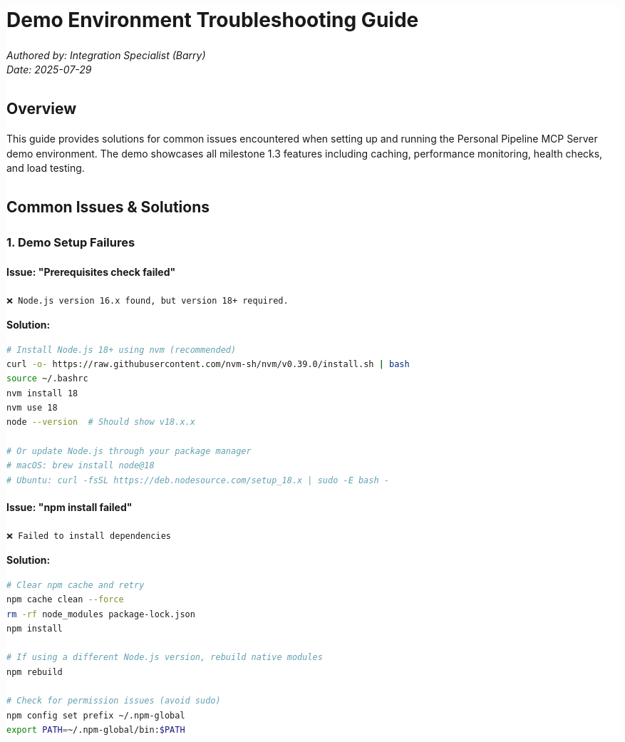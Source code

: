 # Demo Environment Troubleshooting Guide

*Authored by: Integration Specialist (Barry)*  
*Date: 2025-07-29*

## Overview

This guide provides solutions for common issues encountered when setting up and running the Personal Pipeline MCP Server demo environment. The demo showcases all milestone 1.3 features including caching, performance monitoring, health checks, and load testing.

## Common Issues & Solutions

### 1. Demo Setup Failures

#### Issue: "Prerequisites check failed"
```bash
❌ Node.js version 16.x found, but version 18+ required.
```

**Solution:**
```bash
# Install Node.js 18+ using nvm (recommended)
curl -o- https://raw.githubusercontent.com/nvm-sh/nvm/v0.39.0/install.sh | bash
source ~/.bashrc
nvm install 18
nvm use 18
node --version  # Should show v18.x.x

# Or update Node.js through your package manager
# macOS: brew install node@18
# Ubuntu: curl -fsSL https://deb.nodesource.com/setup_18.x | sudo -E bash -
```

#### Issue: "npm install failed"
```bash
❌ Failed to install dependencies
```

**Solution:**
```bash
# Clear npm cache and retry
npm cache clean --force
rm -rf node_modules package-lock.json
npm install

# If using a different Node.js version, rebuild native modules
npm rebuild

# Check for permission issues (avoid sudo)
npm config set prefix ~/.npm-global
export PATH=~/.npm-global/bin:$PATH
```
